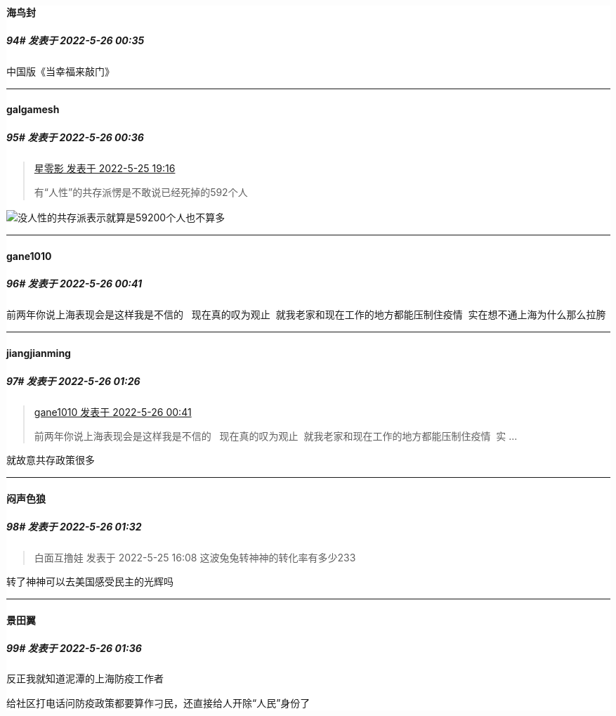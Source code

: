 ####  海鸟封  
##### 94#       发表于 2022-5-26 00:35

中国版《当幸福来敲门》

*****

####  galgamesh  
##### 95#       发表于 2022-5-26 00:36

<blockquote><a href="httphttps://bbs.saraba1st.com/2b/forum.php?mod=redirect&amp;goto=findpost&amp;pid=55987840&amp;ptid=2071353" target="_blank">星零影 发表于 2022-5-25 19:16</a>

有“人性”的共存派愣是不敢说已经死掉的592个人</blockquote>
<img src="https://static.saraba1st.com/image/smiley/face2017/015.png" referrerpolicy="no-referrer">没人性的共存派表示就算是59200个人也不算多

*****

####  gane1010  
##### 96#       发表于 2022-5-26 00:41

前两年你说上海表现会是这样我是不信的   现在真的叹为观止  就我老家和现在工作的地方都能压制住疫情  实在想不通上海为什么那么拉胯



*****

####  jiangjianming  
##### 97#       发表于 2022-5-26 01:26

<blockquote><a href="httphttps://bbs.saraba1st.com/2b/forum.php?mod=redirect&amp;goto=findpost&amp;pid=55992369&amp;ptid=2071353" target="_blank">gane1010 发表于 2022-5-26 00:41</a>

前两年你说上海表现会是这样我是不信的   现在真的叹为观止  就我老家和现在工作的地方都能压制住疫情  实 ...</blockquote>
就故意共存政策很多

*****

####  闷声色狼  
##### 98#       发表于 2022-5-26 01:32

<blockquote>白面互撸娃 发表于 2022-5-25 16:08
这波兔兔转神神的转化率有多少233</blockquote>
转了神神可以去美国感受民主的光辉吗



*****

####  景田翼  
##### 99#       发表于 2022-5-26 01:36

反正我就知道泥潭的上海防疫工作者

给社区打电话问防疫政策都要算作刁民，还直接给人开除“人民”身份了
